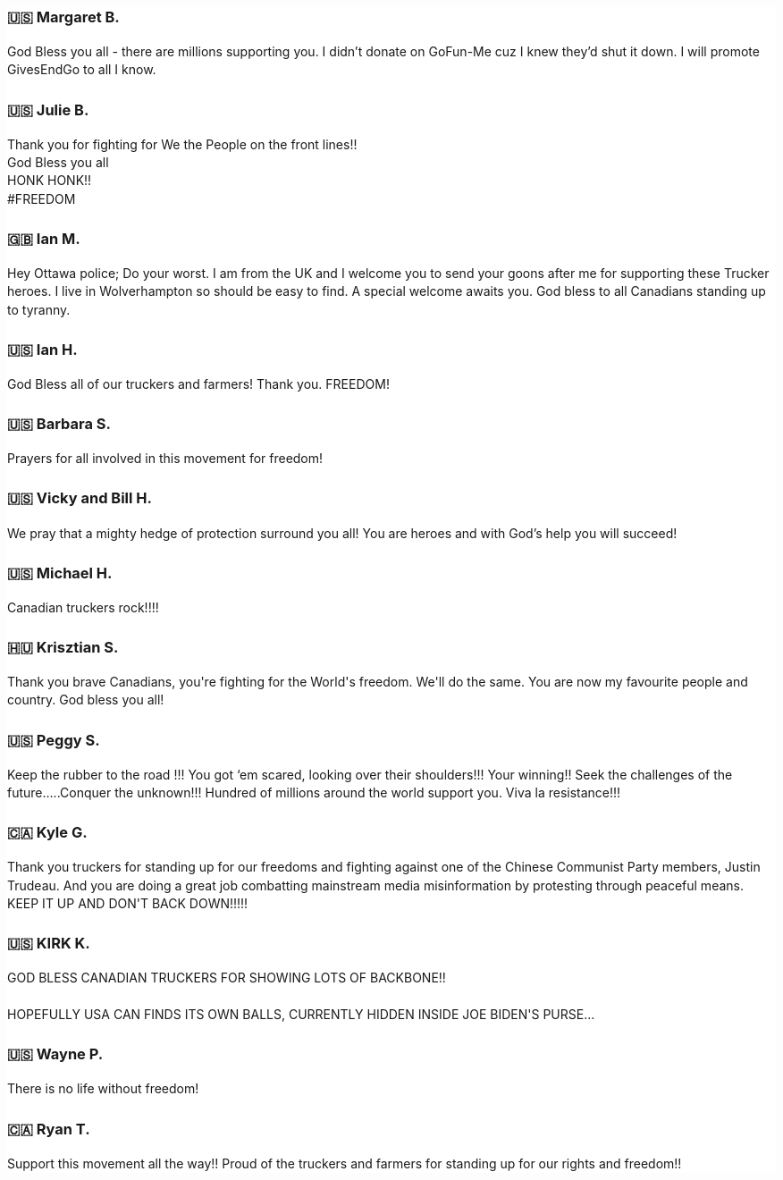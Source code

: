 ### 🇺🇸 Margaret B.
God Bless you all -  there are millions supporting you.  I didn’t donate on GoFun-Me cuz I knew they’d shut it down. I will promote GivesEndGo to all I know. 

### 🇺🇸 Julie  B.
Thank you for fighting for We the People on the front lines!! <br />God Bless you all<br />HONK HONK!!<br />#FREEDOM

### 🇬🇧 Ian M.
Hey Ottawa police; Do your worst. I am from the UK and I welcome you to send your goons after me for supporting these Trucker heroes. I live in Wolverhampton so should be easy to find. A special welcome awaits you. God bless to all Canadians standing up to tyranny.

### 🇺🇸 Ian H.
God Bless all of our truckers and farmers! Thank you. FREEDOM!

### 🇺🇸 Barbara S.
Prayers for all involved in this movement for freedom! 

### 🇺🇸 Vicky and Bill  H.
We pray that a mighty hedge of protection surround you all!  You are heroes and with God’s help you will succeed! 

### 🇺🇸 Michael H.
Canadian truckers rock!!!!

### 🇭🇺 Krisztian S.
Thank you brave Canadians, you're fighting for the World's freedom. We'll do the same. You are now my favourite people and country. God bless you all!

### 🇺🇸 Peggy  S.
Keep the rubber to the road !!!  You got ‘em scared, looking over their shoulders!!!  Your winning!!  Seek the challenges of the future…..Conquer the unknown!!!  Hundred of millions around the world support you.  Viva la resistance!!! 

### 🇨🇦 Kyle G.
Thank you truckers for standing up for our freedoms and fighting against one of the Chinese Communist Party members, Justin Trudeau. And you are doing a great job combatting mainstream media misinformation by protesting through peaceful means. KEEP IT UP AND DON'T BACK DOWN!!!!!

### 🇺🇸 KIRK K.
GOD BLESS CANADIAN TRUCKERS FOR SHOWING LOTS OF BACKBONE!!  <br /><br />HOPEFULLY USA CAN FINDS ITS OWN BALLS, CURRENTLY HIDDEN INSIDE JOE BIDEN'S PURSE...

### 🇺🇸 Wayne P.
There is no life without freedom!

### 🇨🇦 Ryan T.
Support this movement all the way!! Proud of the truckers and farmers for standing up for our rights and freedom!! 
